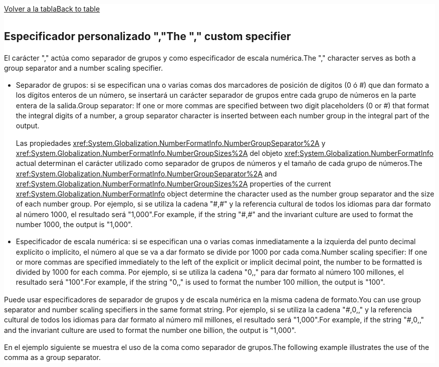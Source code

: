 [<span data-ttu-id="57eee-233">Volver a la tabla</span><span class="sxs-lookup"><span data-stu-id="57eee-233">Back to table</span></span>](#table)

<a name="SpecifierTh"></a>

## <a name="the--custom-specifier"></a><span data-ttu-id="57eee-234">Especificador personalizado ","</span><span class="sxs-lookup"><span data-stu-id="57eee-234">The "," custom specifier</span></span>

<span data-ttu-id="57eee-235">El carácter "," actúa como separador de grupos y como especificador de escala numérica.</span><span class="sxs-lookup"><span data-stu-id="57eee-235">The "," character serves as both a group separator and a number scaling specifier.</span></span>

- <span data-ttu-id="57eee-236">Separador de grupos: si se especifican una o varias comas dos marcadores de posición de dígitos (0 ó #) que dan formato a los dígitos enteros de un número, se insertará un carácter separador de grupos entre cada grupo de números en la parte entera de la salida.</span><span class="sxs-lookup"><span data-stu-id="57eee-236">Group separator: If one or more commas are specified between two digit placeholders (0 or #) that format the integral digits of a number, a group separator character is inserted between each number group in the integral part of the output.</span></span>

  <span data-ttu-id="57eee-237">Las propiedades <xref:System.Globalization.NumberFormatInfo.NumberGroupSeparator%2A> y <xref:System.Globalization.NumberFormatInfo.NumberGroupSizes%2A> del objeto <xref:System.Globalization.NumberFormatInfo> actual determinan el carácter utilizado como separador de grupos de números y el tamaño de cada grupo de números.</span><span class="sxs-lookup"><span data-stu-id="57eee-237">The <xref:System.Globalization.NumberFormatInfo.NumberGroupSeparator%2A> and <xref:System.Globalization.NumberFormatInfo.NumberGroupSizes%2A> properties of the current <xref:System.Globalization.NumberFormatInfo> object determine the character used as the number group separator and the size of each number group.</span></span> <span data-ttu-id="57eee-238">Por ejemplo, si se utiliza la cadena "#,#" y la referencia cultural de todos los idiomas para dar formato al número 1000, el resultado será "1,000".</span><span class="sxs-lookup"><span data-stu-id="57eee-238">For example, if the string "#,#" and the invariant culture are used to format the number 1000, the output is "1,000".</span></span>

- <span data-ttu-id="57eee-239">Especificador de escala numérica: si se especifican una o varias comas inmediatamente a la izquierda del punto decimal explícito o implícito, el número al que se va a dar formato se divide por 1000 por cada coma.</span><span class="sxs-lookup"><span data-stu-id="57eee-239">Number scaling specifier: If one or more commas are specified immediately to the left of the explicit or implicit decimal point, the number to be formatted is divided by 1000 for each comma.</span></span> <span data-ttu-id="57eee-240">Por ejemplo, si se utiliza la cadena "0,," para dar formato al número 100 millones, el resultado será "100".</span><span class="sxs-lookup"><span data-stu-id="57eee-240">For example, if the string "0,," is used to format the number 100 million, the output is "100".</span></span>

<span data-ttu-id="57eee-241">Puede usar especificadores de separador de grupos y de escala numérica en la misma cadena de formato.</span><span class="sxs-lookup"><span data-stu-id="57eee-241">You can use group separator and number scaling specifiers in the same format string.</span></span> <span data-ttu-id="57eee-242">Por ejemplo, si se utiliza la cadena "#,0,," y la referencia cultural de todos los idiomas para dar formato al número mil millones, el resultado será "1,000".</span><span class="sxs-lookup"><span data-stu-id="57eee-242">For example, if the string "#,0,," and the invariant culture are used to format the number one billion, the output is "1,000".</span></span>

<span data-ttu-id="57eee-243">En el ejemplo siguiente se muestra el uso de la coma como separador de grupos.</span><span class="sxs-lookup"><span data-stu-id="57eee-243">The following example illustrates the use of the comma as a group separator.</span></span>
